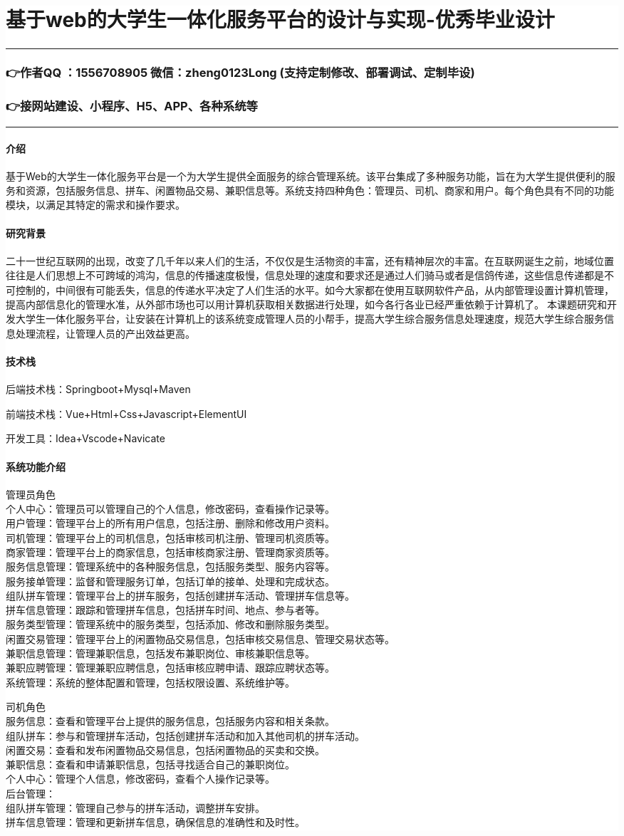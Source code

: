 # 基于web的大学生一体化服务平台的设计与实现-优秀毕业设计

---
### 👉作者QQ ：1556708905 微信：zheng0123Long (支持定制修改、部署调试、定制毕设)

### 👉接网站建设、小程序、H5、APP、各种系统等

---

#### 介绍

基于Web的大学生一体化服务平台是一个为大学生提供全面服务的综合管理系统。该平台集成了多种服务功能，旨在为大学生提供便利的服务和资源，包括服务信息、拼车、闲置物品交易、兼职信息等。系统支持四种角色：管理员、司机、商家和用户。每个角色具有不同的功能模块，以满足其特定的需求和操作要求。

#### 研究背景

二十一世纪互联网的出现，改变了几千年以来人们的生活，不仅仅是生活物资的丰富，还有精神层次的丰富。在互联网诞生之前，地域位置往往是人们思想上不可跨域的鸿沟，信息的传播速度极慢，信息处理的速度和要求还是通过人们骑马或者是信鸽传递，这些信息传递都是不可控制的，中间很有可能丢失，信息的传递水平决定了人们生活的水平。如今大家都在使用互联网软件产品，从内部管理设置计算机管理，提高内部信息化的管理水准，从外部市场也可以用计算机获取相关数据进行处理，如今各行各业已经严重依赖于计算机了。
本课题研究和开发大学生一体化服务平台，让安装在计算机上的该系统变成管理人员的小帮手，提高大学生综合服务信息处理速度，规范大学生综合服务信息处理流程，让管理人员的产出效益更高。

#### 技术栈

后端技术栈：Springboot+Mysql+Maven

前端技术栈：Vue+Html+Css+Javascript+ElementUI

开发工具：Idea+Vscode+Navicate

#### 系统功能介绍

管理员角色  
个人中心：管理员可以管理自己的个人信息，修改密码，查看操作记录等。  
用户管理：管理平台上的所有用户信息，包括注册、删除和修改用户资料。  
司机管理：管理平台上的司机信息，包括审核司机注册、管理司机资质等。  
商家管理：管理平台上的商家信息，包括审核商家注册、管理商家资质等。  
服务信息管理：管理系统中的各种服务信息，包括服务类型、服务内容等。   
服务接单管理：监督和管理服务订单，包括订单的接单、处理和完成状态。  
组队拼车管理：管理平台上的拼车服务，包括创建拼车活动、管理拼车信息等。  
拼车信息管理：跟踪和管理拼车信息，包括拼车时间、地点、参与者等。  
服务类型管理：管理系统中的服务类型，包括添加、修改和删除服务类型。  
闲置交易管理：管理平台上的闲置物品交易信息，包括审核交易信息、管理交易状态等。  
兼职信息管理：管理兼职信息，包括发布兼职岗位、审核兼职信息等。  
兼职应聘管理：管理兼职应聘信息，包括审核应聘申请、跟踪应聘状态等。  
系统管理：系统的整体配置和管理，包括权限设置、系统维护等。  

司机角色  
服务信息：查看和管理平台上提供的服务信息，包括服务内容和相关条款。  
组队拼车：参与和管理拼车活动，包括创建拼车活动和加入其他司机的拼车活动。  
闲置交易：查看和发布闲置物品交易信息，包括闲置物品的买卖和交换。  
兼职信息：查看和申请兼职信息，包括寻找适合自己的兼职岗位。  
个人中心：管理个人信息，修改密码，查看个人操作记录等。  
后台管理：  
组队拼车管理：管理自己参与的拼车活动，调整拼车安排。  
拼车信息管理：管理和更新拼车信息，确保信息的准确性和及时性。  
